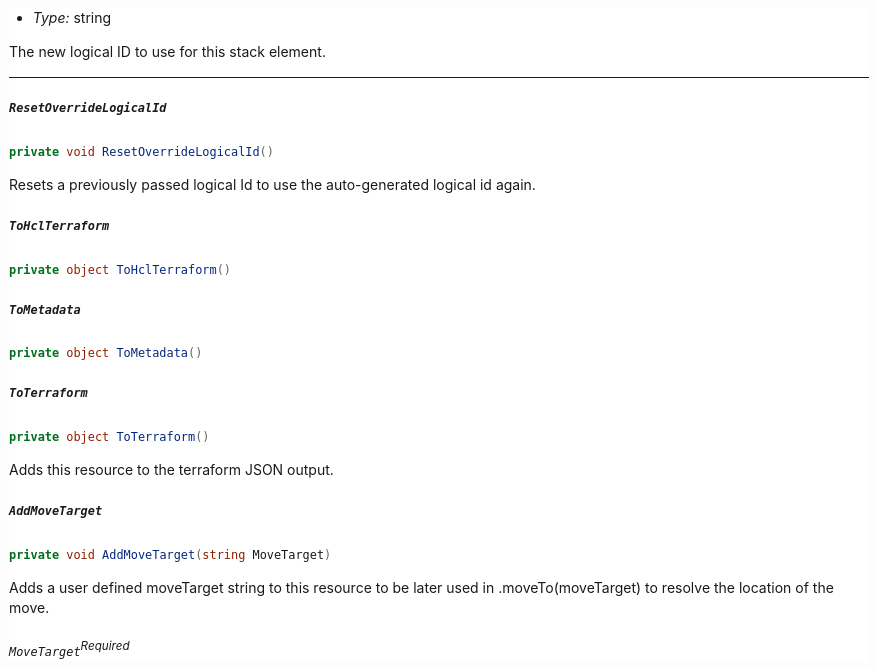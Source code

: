 - *Type:* string

The new logical ID to use for this stack element.

---

##### `ResetOverrideLogicalId` <a name="ResetOverrideLogicalId" id="rhizo-co-terraform-provider-oci.mediaServicesStreamCdnConfig.MediaServicesStreamCdnConfig.resetOverrideLogicalId"></a>

```csharp
private void ResetOverrideLogicalId()
```

Resets a previously passed logical Id to use the auto-generated logical id again.

##### `ToHclTerraform` <a name="ToHclTerraform" id="rhizo-co-terraform-provider-oci.mediaServicesStreamCdnConfig.MediaServicesStreamCdnConfig.toHclTerraform"></a>

```csharp
private object ToHclTerraform()
```

##### `ToMetadata` <a name="ToMetadata" id="rhizo-co-terraform-provider-oci.mediaServicesStreamCdnConfig.MediaServicesStreamCdnConfig.toMetadata"></a>

```csharp
private object ToMetadata()
```

##### `ToTerraform` <a name="ToTerraform" id="rhizo-co-terraform-provider-oci.mediaServicesStreamCdnConfig.MediaServicesStreamCdnConfig.toTerraform"></a>

```csharp
private object ToTerraform()
```

Adds this resource to the terraform JSON output.

##### `AddMoveTarget` <a name="AddMoveTarget" id="rhizo-co-terraform-provider-oci.mediaServicesStreamCdnConfig.MediaServicesStreamCdnConfig.addMoveTarget"></a>

```csharp
private void AddMoveTarget(string MoveTarget)
```

Adds a user defined moveTarget string to this resource to be later used in .moveTo(moveTarget) to resolve the location of the move.

###### `MoveTarget`<sup>Required</sup> <a name="MoveTarget" id="rhizo-co-terraform-provider-oci.mediaServicesStreamCdnConfig.MediaServicesStreamCdnConfig.addMoveTarget.parameter.moveTarget"></a>
